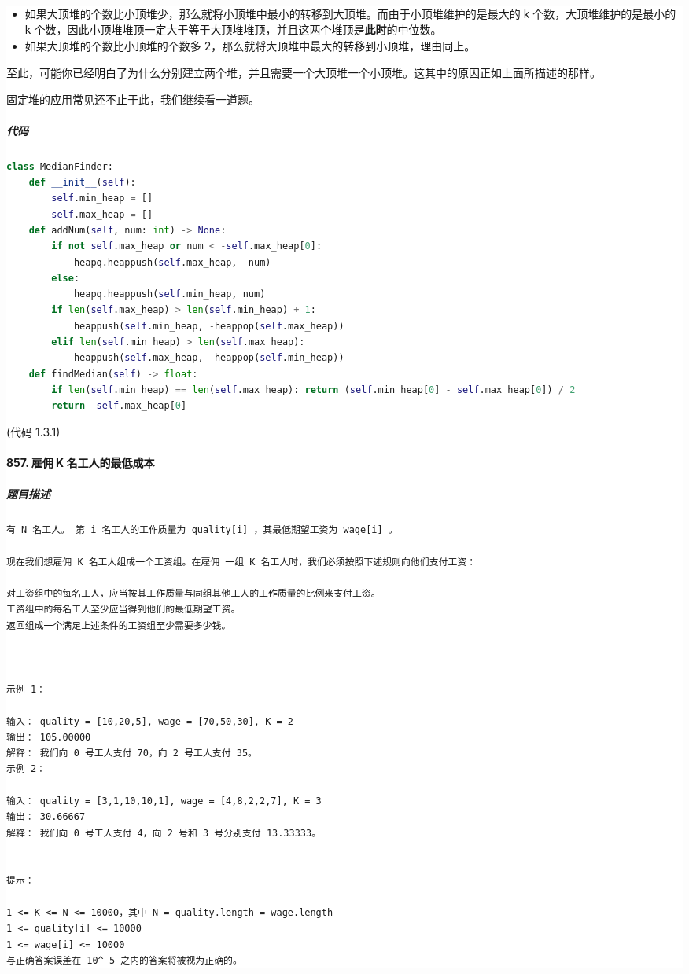 - 如果大顶堆的个数比小顶堆少，那么就将小顶堆中最小的转移到大顶堆。而由于小顶堆维护的是最大的 k 个数，大顶堆维护的是最小的 k 个数，因此小顶堆堆顶一定大于等于大顶堆堆顶，并且这两个堆顶是**此时**的中位数。
- 如果大顶堆的个数比小顶堆的个数多 2，那么就将大顶堆中最大的转移到小顶堆，理由同上。

至此，可能你已经明白了为什么分别建立两个堆，并且需要一个大顶堆一个小顶堆。这其中的原因正如上面所描述的那样。

固定堆的应用常见还不止于此，我们继续看一道题。

##### 代码

```py
class MedianFinder:
    def __init__(self):
        self.min_heap = []
        self.max_heap = []
    def addNum(self, num: int) -> None:
        if not self.max_heap or num < -self.max_heap[0]:
            heapq.heappush(self.max_heap, -num)
        else:
            heapq.heappush(self.min_heap, num)
        if len(self.max_heap) > len(self.min_heap) + 1:
            heappush(self.min_heap, -heappop(self.max_heap))
        elif len(self.min_heap) > len(self.max_heap):
            heappush(self.max_heap, -heappop(self.min_heap))
    def findMedian(self) -> float:
        if len(self.min_heap) == len(self.max_heap): return (self.min_heap[0] - self.max_heap[0]) / 2
        return -self.max_heap[0]
```

(代码 1.3.1)

#### 857. 雇佣 K 名工人的最低成本

##### 题目描述

```
有 N 名工人。 第 i 名工人的工作质量为 quality[i] ，其最低期望工资为 wage[i] 。

现在我们想雇佣 K 名工人组成一个工资组。在雇佣 一组 K 名工人时，我们必须按照下述规则向他们支付工资：

对工资组中的每名工人，应当按其工作质量与同组其他工人的工作质量的比例来支付工资。
工资组中的每名工人至少应当得到他们的最低期望工资。
返回组成一个满足上述条件的工资组至少需要多少钱。

 

示例 1：

输入： quality = [10,20,5], wage = [70,50,30], K = 2
输出： 105.00000
解释： 我们向 0 号工人支付 70，向 2 号工人支付 35。
示例 2：

输入： quality = [3,1,10,10,1], wage = [4,8,2,2,7], K = 3
输出： 30.66667
解释： 我们向 0 号工人支付 4，向 2 号和 3 号分别支付 13.33333。
 

提示：

1 <= K <= N <= 10000，其中 N = quality.length = wage.length
1 <= quality[i] <= 10000
1 <= wage[i] <= 10000
与正确答案误差在 10^-5 之内的答案将被视为正确的。

```